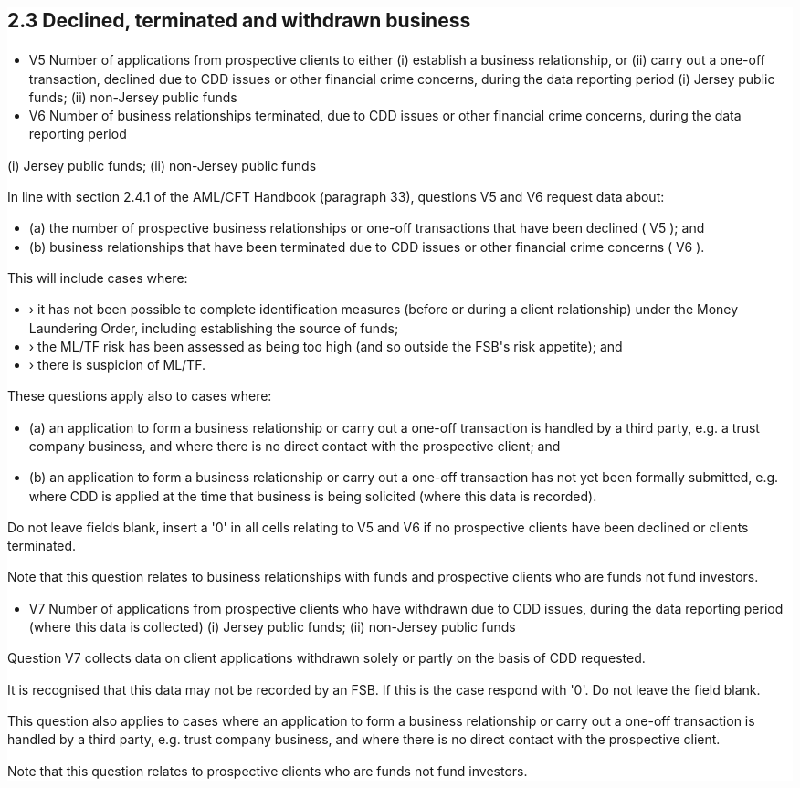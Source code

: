 ## 2.3 Declined, terminated and withdrawn business

- V5 Number of applications from prospective clients to either (i) establish a business relationship, or (ii) carry out a one-off transaction, declined due to CDD issues or other financial crime concerns, during the data reporting period (i) Jersey public funds; (ii) non-Jersey public funds
- V6 Number of business relationships terminated, due to CDD issues or other financial crime concerns, during the data reporting period

(i) Jersey public funds; (ii) non-Jersey public funds

In line with section 2.4.1 of the AML/CFT Handbook (paragraph 33), questions V5 and V6 request data about:

- (a) the number of prospective business relationships or one-off transactions that have been declined ( V5 ); and
- (b) business relationships that have been terminated due to CDD issues or other financial crime concerns ( V6 ).

This will include cases where:

- › it has not been possible to complete identification measures (before or during a client relationship) under the Money Laundering Order, including establishing the source of funds;
- › the ML/TF risk has been assessed as being too high (and so outside the FSB's risk appetite); and
- › there is suspicion of ML/TF.

These questions apply also to cases where:

- (a) an application to form a business relationship or carry out a one-off transaction is handled by a third party, e.g. a trust company business, and where there is no direct contact with the prospective client; and

- (b) an application to form a business relationship or carry out a one-off transaction has not yet been formally submitted, e.g. where CDD is applied at the time that business is being solicited (where this data is recorded).

Do not leave fields blank, insert a '0' in all cells relating to V5 and V6 if no prospective clients have been declined or clients terminated.

Note that this question relates to business relationships with funds and prospective clients who are funds not fund investors.

- V7 Number of applications from prospective clients who have withdrawn due to CDD issues, during the data reporting period (where this data is collected) (i) Jersey public funds; (ii) non-Jersey public funds

Question V7 collects data on client applications withdrawn solely or partly on the basis of CDD requested.

It is recognised that this data may not be recorded by an FSB. If this is the case respond with '0'. Do not leave the field blank.

This question also applies to cases where an application to form a business relationship or carry out a one-off transaction is handled by a third party, e.g. trust company business, and where there is no direct contact with the prospective client.

Note that this question relates to prospective clients who are funds not fund investors.
